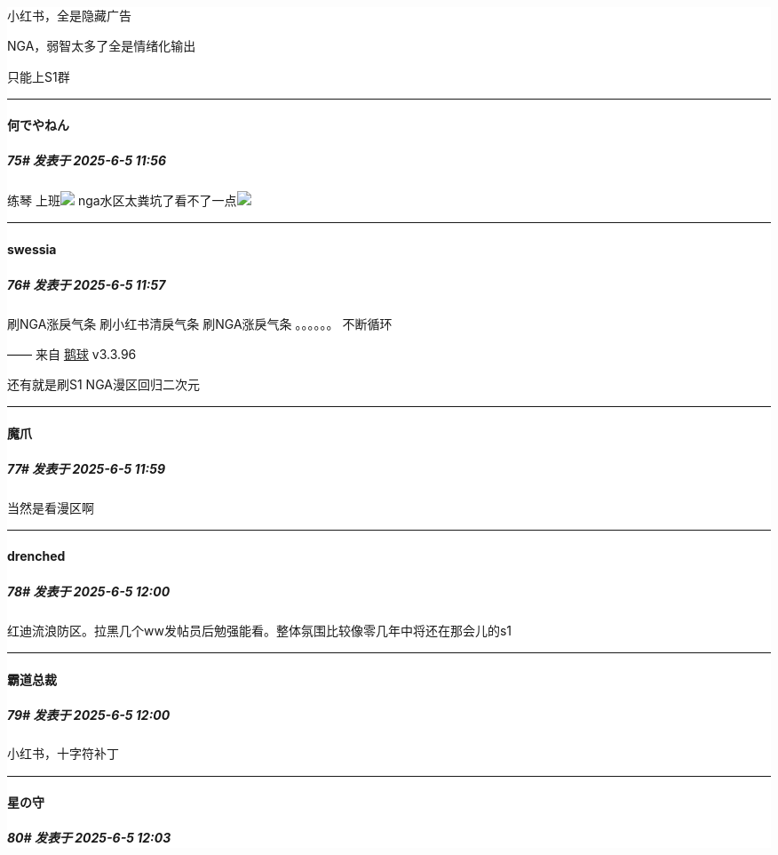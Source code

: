 小红书，全是隐藏广告

NGA，弱智太多了全是情绪化输出

只能上S1群

*****

####  何でやねん  
##### 75#       发表于 2025-6-5 11:56

练琴 上班<img src="https://static.stage1st.com/image/smiley/face2017/002.png" referrerpolicy="no-referrer">
nga水区太粪坑了看不了一点<img src="https://static.stage1st.com/image/smiley/face2017/001.png" referrerpolicy="no-referrer">

*****

####  swessia  
##### 76#       发表于 2025-6-5 11:57

刷NGA涨戾气条
刷小红书清戾气条
刷NGA涨戾气条
。。。。。。
不断循环

—— 来自 [鹅球](https://www.pgyer.com/GcUxKd4w) v3.3.96

还有就是刷S1 NGA漫区回归二次元

*****

####  魔爪  
##### 77#       发表于 2025-6-5 11:59

当然是看漫区啊

*****

####  drenched  
##### 78#       发表于 2025-6-5 12:00

红迪流浪防区。拉黑几个ww发帖员后勉强能看。整体氛围比较像零几年中将还在那会儿的s1

*****

####  霸道总裁  
##### 79#       发表于 2025-6-5 12:00

小红书，十字符补丁

*****

####  星の守  
##### 80#       发表于 2025-6-5 12:03
